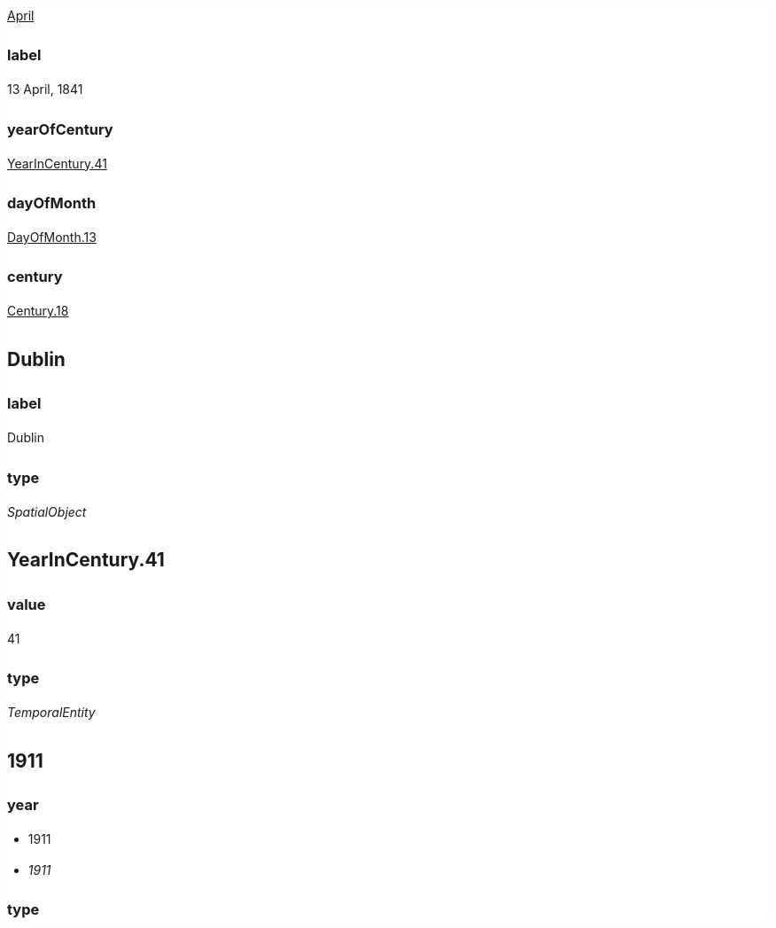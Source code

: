 
[April](#April)

### label


13 April, 1841

### yearOfCentury


[YearInCentury.41](#YearInCentury.41)

### dayOfMonth


[DayOfMonth.13](#DayOfMonth.13)

### century


[Century.18](#Century.18)

## Dublin

### label


Dublin

### type


*SpatialObject*

## YearInCentury.41

### value


41

### type


*TemporalEntity*

## 1911

### year

 - 1911

 - *1911*

### type

